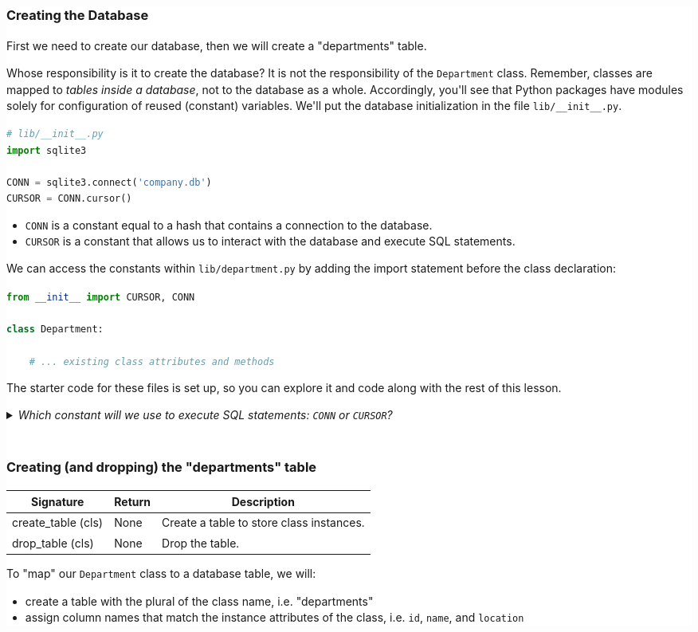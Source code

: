 ### Creating the Database

First we need to create our database, then we will create a "departments" table.

Whose responsibility is it to create the database? It is not the responsibility
of the `Department` class. Remember, classes are mapped to _tables inside a
database_, not to the database as a whole. Accordingly, you'll see that Python
packages have modules solely for configuration of reused (constant) variables.
We'll put the database initialization in the file `lib/__init__.py`.

```py
# lib/__init__.py
import sqlite3

CONN = sqlite3.connect('company.db')
CURSOR = CONN.cursor()
```

- `CONN` is a constant equal to a hash that contains a connection to the
  database.
- `CURSOR` is a constant that allows us to interact with the database and
  execute SQL statements.

We can access the constants within `lib/department.py` by adding the import
statement before the class declaration:

```py
from __init__ import CURSOR, CONN

class Department:

    # ... existing class attributes and methods
```

The starter code for these files is set up, so you can explore it and code along
with the rest of this lesson.

<details><summary>
    <em>Which constant will we use to execute SQL statements: <code>CONN</code>
        or <code>CURSOR</code>?</em>
  </summary></details>
<br/>

### Creating (and dropping) the "departments" table

| Signature          | Return | Description                              |
| ------------------ | ------ | ---------------------------------------- |
| create_table (cls) | None   | Create a table to store class instances. |
| drop_table (cls)   | None   | Drop the table.                          |

To "map" our `Department` class to a database table, we will:

- create a table with the plural of the class name, i.e. "departments"
- assign column names that match the instance attributes of the class, i.e.
  `id`, `name`, and `location`
